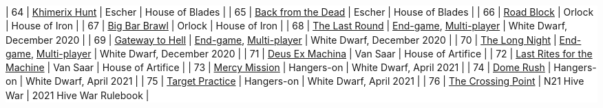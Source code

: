 | 64  | [Khimerix Hunt](/docs/scenarios/scenario-list/khimerix-hunt)                           | Escher                                                                                                                                                            | House of Blades                                                                                                                                                                         |
| 65  | [Back from the Dead](/docs/scenarios/scenario-list/back-from-the-dead)                 | Escher                                                                                                                                                            | House of Blades                                                                                                                                                                         |
| 66  | [Road Block](/docs/scenarios/scenario-list/road-block)                                 | Orlock                                                                                                                                                            | House of Iron                                                                                                                                                                           |
| 67  | [Big Bar Brawl](/docs/scenarios/scenario-list/big-bar-brawl)                           | Orlock                                                                                                                                                            | House of Iron                                                                                                                                                                           |
| 68  | [The Last Round](/docs/scenarios/scenario-list/the-last-round)                         | [End-game](/docs/tags/end-game), [Multi-player](/docs/tags/multi-player-scenario)                                                                                          | White Dwarf, December 2020                                                                                                                                                              |
| 69  | [Gateway to Hell](/docs/scenarios/scenario-list/gateway-to-hell)                       | [End-game](/docs/tags/end-game), [Multi-player](/docs/tags/multi-player-scenario)                                                                                          | White Dwarf, December 2020                                                                                                                                                              |
| 70  | [The Long Night](/docs/scenarios/scenario-list/the-long-night)                         | [End-game](/docs/tags/end-game), [Multi-player](/docs/tags/multi-player-scenario)                                                                                          | White Dwarf, December 2020                                                                                                                                                              |
| 71  | [Deus Ex Machina](/docs/scenarios/scenario-list/deus-ex-machina)                       | Van Saar                                                                                                                                                          | House of Artifice                                                                                                                                                                       |
| 72  | [Last Rites for the Machine](/docs/scenarios/scenario-list/last-rites-for-the-machine) | Van Saar                                                                                                                                                          | House of Artifice                                                                                                                                                                       |
| 73  | [Mercy Mission](/docs/scenarios/scenario-list/mercy-mission)                           | Hangers-on                                                                                                                                                        | White Dwarf, April 2021                                                                                                                                                                 |
| 74  | [Dome Rush](/docs/scenarios/scenario-list/dome-rush)                                   | Hangers-on                                                                                                                                                        | White Dwarf, April 2021                                                                                                                                                                 |
| 75  | [Target Practice](/docs/scenarios/scenario-list/target-practice)                       | Hangers-on                                                                                                                                                        | White Dwarf, April 2021                                                                                                                                                                 |
| 76  | [The Crossing Point](/docs/scenarios/scenario-list/the-crossing-point)                 | N21 Hive War                                                                                                                                                      | 2021 Hive War Rulebook                                                                                                                                                                  |